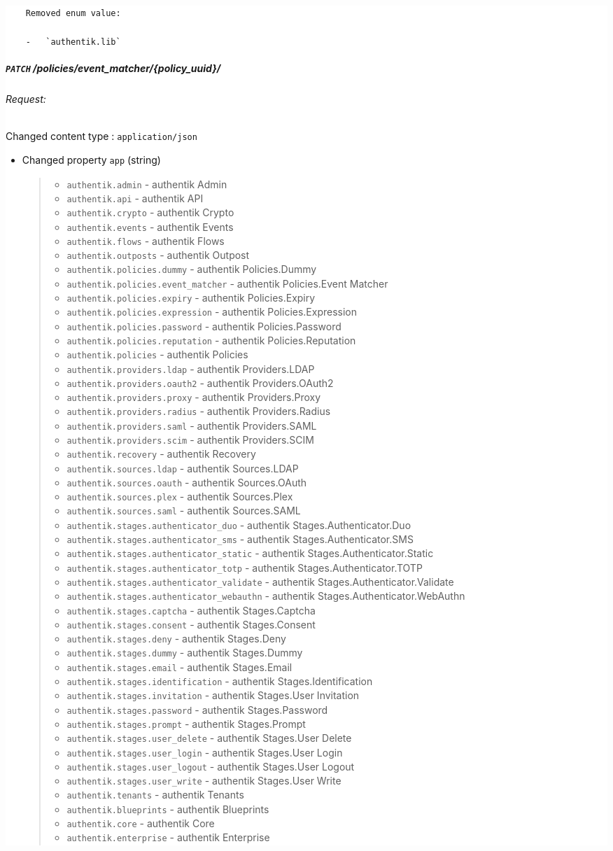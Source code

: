         Removed enum value:

        -   `authentik.lib`

##### `PATCH` /policies/event_matcher/{policy_uuid}/

###### Request:

Changed content type : `application/json`

-   Changed property `app` (string)

    > -   `authentik.admin` - authentik Admin
    > -   `authentik.api` - authentik API
    > -   `authentik.crypto` - authentik Crypto
    > -   `authentik.events` - authentik Events
    > -   `authentik.flows` - authentik Flows
    > -   `authentik.outposts` - authentik Outpost
    > -   `authentik.policies.dummy` - authentik Policies.Dummy
    > -   `authentik.policies.event_matcher` - authentik Policies.Event Matcher
    > -   `authentik.policies.expiry` - authentik Policies.Expiry
    > -   `authentik.policies.expression` - authentik Policies.Expression
    > -   `authentik.policies.password` - authentik Policies.Password
    > -   `authentik.policies.reputation` - authentik Policies.Reputation
    > -   `authentik.policies` - authentik Policies
    > -   `authentik.providers.ldap` - authentik Providers.LDAP
    > -   `authentik.providers.oauth2` - authentik Providers.OAuth2
    > -   `authentik.providers.proxy` - authentik Providers.Proxy
    > -   `authentik.providers.radius` - authentik Providers.Radius
    > -   `authentik.providers.saml` - authentik Providers.SAML
    > -   `authentik.providers.scim` - authentik Providers.SCIM
    > -   `authentik.recovery` - authentik Recovery
    > -   `authentik.sources.ldap` - authentik Sources.LDAP
    > -   `authentik.sources.oauth` - authentik Sources.OAuth
    > -   `authentik.sources.plex` - authentik Sources.Plex
    > -   `authentik.sources.saml` - authentik Sources.SAML
    > -   `authentik.stages.authenticator_duo` - authentik Stages.Authenticator.Duo
    > -   `authentik.stages.authenticator_sms` - authentik Stages.Authenticator.SMS
    > -   `authentik.stages.authenticator_static` - authentik Stages.Authenticator.Static
    > -   `authentik.stages.authenticator_totp` - authentik Stages.Authenticator.TOTP
    > -   `authentik.stages.authenticator_validate` - authentik Stages.Authenticator.Validate
    > -   `authentik.stages.authenticator_webauthn` - authentik Stages.Authenticator.WebAuthn
    > -   `authentik.stages.captcha` - authentik Stages.Captcha
    > -   `authentik.stages.consent` - authentik Stages.Consent
    > -   `authentik.stages.deny` - authentik Stages.Deny
    > -   `authentik.stages.dummy` - authentik Stages.Dummy
    > -   `authentik.stages.email` - authentik Stages.Email
    > -   `authentik.stages.identification` - authentik Stages.Identification
    > -   `authentik.stages.invitation` - authentik Stages.User Invitation
    > -   `authentik.stages.password` - authentik Stages.Password
    > -   `authentik.stages.prompt` - authentik Stages.Prompt
    > -   `authentik.stages.user_delete` - authentik Stages.User Delete
    > -   `authentik.stages.user_login` - authentik Stages.User Login
    > -   `authentik.stages.user_logout` - authentik Stages.User Logout
    > -   `authentik.stages.user_write` - authentik Stages.User Write
    > -   `authentik.tenants` - authentik Tenants
    > -   `authentik.blueprints` - authentik Blueprints
    > -   `authentik.core` - authentik Core
    > -   `authentik.enterprise` - authentik Enterprise
